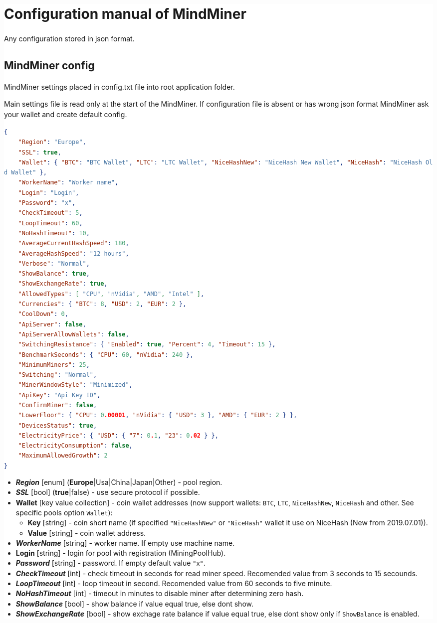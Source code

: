 ﻿# Сonfiguration manual of MindMiner
Any configuration stored in json format.

## MindMiner config
MindMiner settings placed in config.txt file into root application folder.

Main settings file is read only at the start of the MindMiner. If configuration file is absent or has wrong json format MindMiner ask your wallet and create default config.

```json
{
    "Region": "Europe",
    "SSL": true,
    "Wallet": { "BTC": "BTC Wallet", "LTC": "LTC Wallet", "NiceHashNew": "NiceHash New Wallet", "NiceHash": "NiceHash Old Wallet" },
    "WorkerName": "Worker name",
    "Login": "Login",
    "Password": "x",
    "CheckTimeout": 5,
    "LoopTimeout": 60,
    "NoHashTimeout": 10,
    "AverageCurrentHashSpeed": 180,
    "AverageHashSpeed": "12 hours",
    "Verbose": "Normal",
    "ShowBalance": true,
    "ShowExchangeRate": true,
    "AllowedTypes": [ "CPU", "nVidia", "AMD", "Intel" ],
    "Currencies": { "BTC": 8, "USD": 2, "EUR": 2 },
    "CoolDown": 0,
    "ApiServer": false,
    "ApiServerAllowWallets": false,
    "SwitchingResistance": { "Enabled": true, "Percent": 4, "Timeout": 15 },
    "BenchmarkSeconds": { "CPU": 60, "nVidia": 240 },
    "MinimumMiners": 25,
    "Switching": "Normal",
    "MinerWindowStyle": "Minimized",
    "ApiKey": "Api Key ID",
    "ConfirmMiner": false,
    "LowerFloor": { "CPU": 0.00001, "nVidia": { "USD": 3 }, "AMD": { "EUR": 2 } },
    "DevicesStatus": true,
    "ElectricityPrice": { "USD": { "7": 0.1, "23": 0.02 } },
	"ElectricityConsumption": false,
    "MaximumAllowedGrowth": 2
}
```

* ***Region*** [enum] (**Europe**|Usa|China|Japan|Other) - pool region.
* ***SSL*** [bool] (**true**|false) - use secure protocol if possible.
* **Wallet** [key value collection] - coin wallet addresses (now support wallets: `BTC`, `LTC`, `NiceHashNew`, `NiceHash` and other. See specific pools option `Wallet`):
    * **Key** [string] - coin short name (if specified `"NiceHashNew"` or `"NiceHash"` wallet it use on NiceHash (New from 2019.07.01)).
    * **Value** [string] - coin wallet address.
* ***WorkerName*** [string] - worker name. If empty use machine name.
* **Login** [string] - login for pool with registration (MiningPoolHub).
* ***Password*** [string] - password. If empty default value `"x"`.
* ***CheckTimeout*** [int] - check timeout in seconds for read miner speed. Recomended value from 3 seconds to 15 secounds.
* ***LoopTimeout*** [int] - loop timeout in second. Recomended value from 60 seconds to five minute.
* ***NoHashTimeout*** [int] - timeout in minutes to disable miner after determining zero hash.
* ***ShowBalance*** [bool] - show balance if value equal true, else dont show.
* ***ShowExchangeRate*** [bool] - show exchage rate balance if value equal true, else dont show only if `ShowBalance` is enabled.